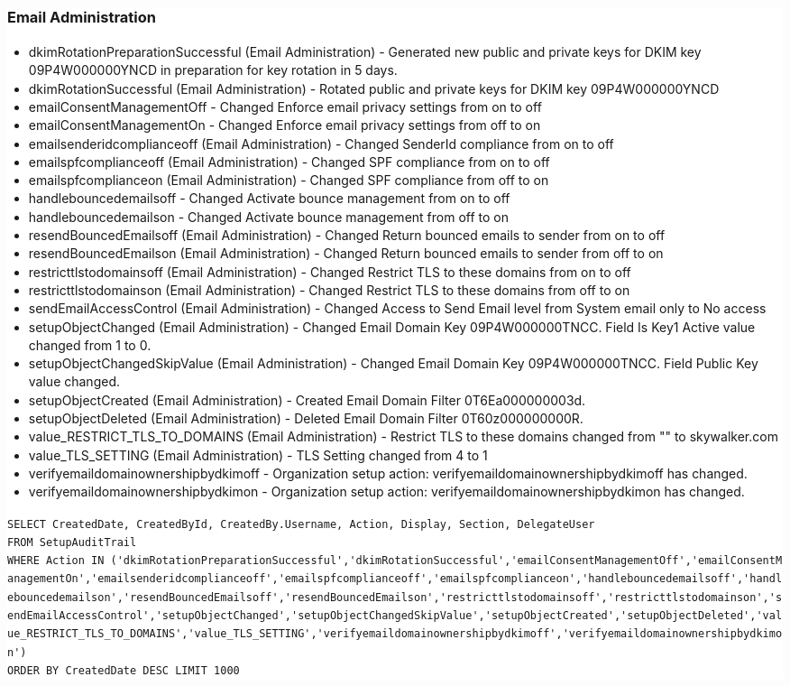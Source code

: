 ### Email Administration

-   dkimRotationPreparationSuccessful (Email Administration) - Generated new
    public and private keys for DKIM key 09P4W000000YNCD in preparation for key
    rotation in 5 days.
-   dkimRotationSuccessful (Email Administration) - Rotated public and private
    keys for DKIM key 09P4W000000YNCD
-   emailConsentManagementOff - Changed Enforce email privacy settings from on
    to off
-   emailConsentManagementOn - Changed Enforce email privacy settings from off
    to on
-   emailsenderidcomplianceoff (Email Administration) - Changed SenderId
    compliance from on to off
-   emailspfcomplianceoff (Email Administration) - Changed SPF compliance from
    on to off
-   emailspfcomplianceon (Email Administration) - Changed SPF compliance from
    off to on
-   handlebouncedemailsoff - Changed Activate bounce management from on to off
-   handlebouncedemailson - Changed Activate bounce management from off to on
-   resendBouncedEmailsoff (Email Administration) - Changed Return bounced
    emails to sender from on to off
-   resendBouncedEmailson (Email Administration) - Changed Return bounced emails
    to sender from off to on
-   restricttlstodomainsoff (Email Administration) - Changed Restrict TLS to
    these domains from on to off
-   restricttlstodomainson (Email Administration) - Changed Restrict TLS to
    these domains from off to on
-   sendEmailAccessControl (Email Administration) - Changed Access to Send Email
    level from System email only to No access
-   setupObjectChanged (Email Administration) - Changed Email Domain Key
    09P4W000000TNCC. Field Is Key1 Active value changed from 1 to 0.
-   setupObjectChangedSkipValue (Email Administration) - Changed Email Domain
    Key 09P4W000000TNCC. Field Public Key value changed.
-   setupObjectCreated (Email Administration) - Created Email Domain Filter
    0T6Ea000000003d.
-   setupObjectDeleted (Email Administration) - Deleted Email Domain Filter
    0T60z000000000R.
-   value_RESTRICT_TLS_TO_DOMAINS (Email Administration) - Restrict TLS to these
    domains changed from "" to skywalker.com
-   value_TLS_SETTING (Email Administration) - TLS Setting changed from 4 to 1
-   verifyemaildomainownershipbydkimoff - Organization setup action:
    verifyemaildomainownershipbydkimoff has changed.
-   verifyemaildomainownershipbydkimon - Organization setup action:
    verifyemaildomainownershipbydkimon has changed.

```
SELECT CreatedDate, CreatedById, CreatedBy.Username, Action, Display, Section, DelegateUser
FROM SetupAuditTrail
WHERE Action IN ('dkimRotationPreparationSuccessful','dkimRotationSuccessful','emailConsentManagementOff','emailConsentManagementOn','emailsenderidcomplianceoff','emailspfcomplianceoff','emailspfcomplianceon','handlebouncedemailsoff','handlebouncedemailson','resendBouncedEmailsoff','resendBouncedEmailson','restricttlstodomainsoff','restricttlstodomainson','sendEmailAccessControl','setupObjectChanged','setupObjectChangedSkipValue','setupObjectCreated','setupObjectDeleted','value_RESTRICT_TLS_TO_DOMAINS','value_TLS_SETTING','verifyemaildomainownershipbydkimoff','verifyemaildomainownershipbydkimon')
ORDER BY CreatedDate DESC LIMIT 1000
```
